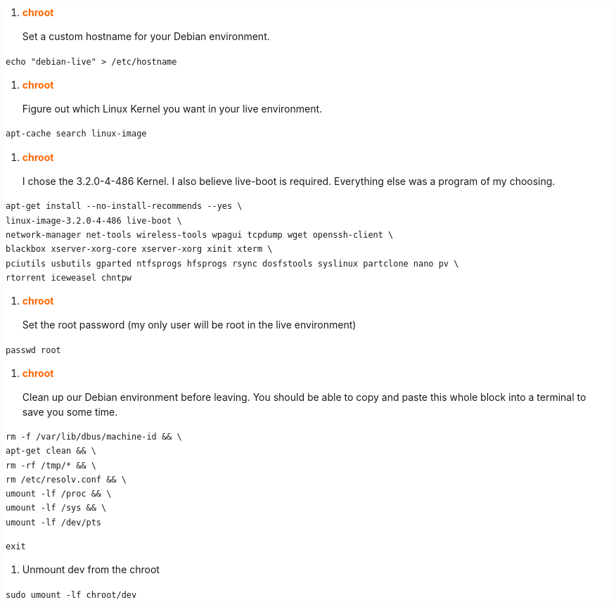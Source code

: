 1. **<span style="color: #ff6600;">chroot</span>**

    Set a custom hostname for your Debian environment.

```
echo "debian-live" > /etc/hostname
```

1. **<span style="color: #ff6600;">chroot</span>**

    Figure out which Linux Kernel you want in your live environment.

```
apt-cache search linux-image
```

1. **<span style="color: #ff6600;">chroot</span>**

    I chose the 3.2.0-4-486 Kernel.  I also believe live-boot is required.  Everything else was a program of my choosing.

```
apt-get install --no-install-recommends --yes \
linux-image-3.2.0-4-486 live-boot \
network-manager net-tools wireless-tools wpagui tcpdump wget openssh-client \
blackbox xserver-xorg-core xserver-xorg xinit xterm \
pciutils usbutils gparted ntfsprogs hfsprogs rsync dosfstools syslinux partclone nano pv \
rtorrent iceweasel chntpw
```

1. **<span style="color: #ff6600;">chroot</span>**

    Set the root password (my only user will be root in the live environment)

```
passwd root
```

1. **<span style="color: #ff6600;">chroot</span>**

    Clean up our Debian environment before leaving. You should be able to copy and paste this whole block into a terminal to save you some time.

```
rm -f /var/lib/dbus/machine-id && \
apt-get clean && \
rm -rf /tmp/* && \
rm /etc/resolv.conf && \
umount -lf /proc && \
umount -lf /sys && \
umount -lf /dev/pts
```

```
exit
```

1. Unmount dev from the chroot

```
sudo umount -lf chroot/dev
```
